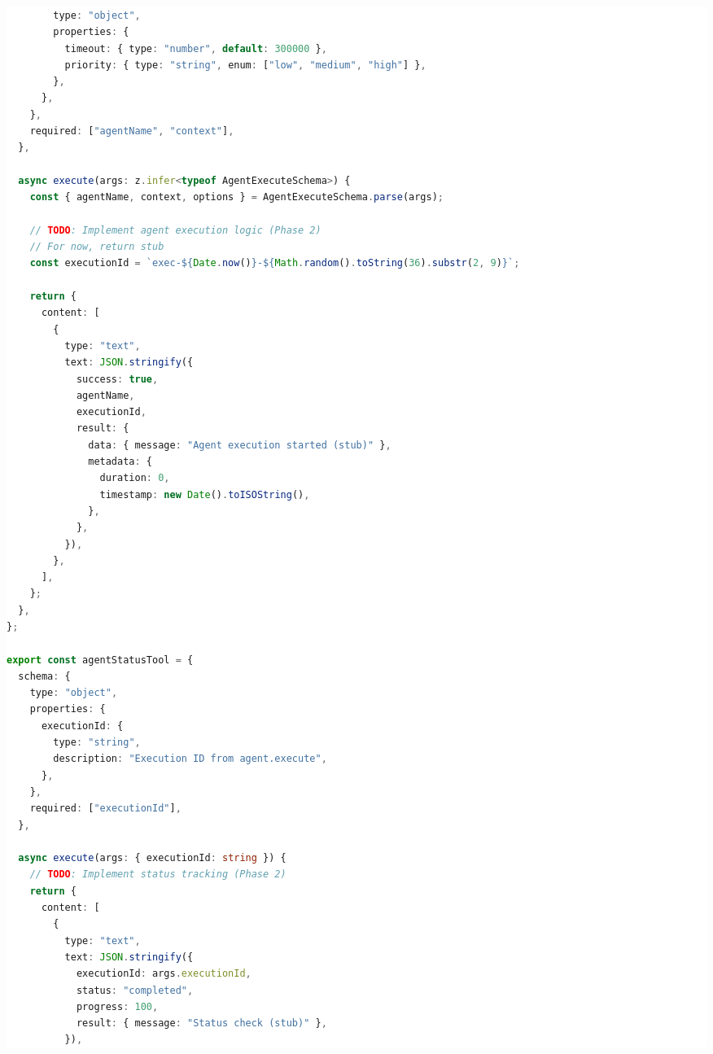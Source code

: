 ```typescript
        type: "object",
        properties: {
          timeout: { type: "number", default: 300000 },
          priority: { type: "string", enum: ["low", "medium", "high"] },
        },
      },
    },
    required: ["agentName", "context"],
  },

  async execute(args: z.infer<typeof AgentExecuteSchema>) {
    const { agentName, context, options } = AgentExecuteSchema.parse(args);

    // TODO: Implement agent execution logic (Phase 2)
    // For now, return stub
    const executionId = `exec-${Date.now()}-${Math.random().toString(36).substr(2, 9)}`;

    return {
      content: [
        {
          type: "text",
          text: JSON.stringify({
            success: true,
            agentName,
            executionId,
            result: {
              data: { message: "Agent execution started (stub)" },
              metadata: {
                duration: 0,
                timestamp: new Date().toISOString(),
              },
            },
          }),
        },
      ],
    };
  },
};

export const agentStatusTool = {
  schema: {
    type: "object",
    properties: {
      executionId: {
        type: "string",
        description: "Execution ID from agent.execute",
      },
    },
    required: ["executionId"],
  },

  async execute(args: { executionId: string }) {
    // TODO: Implement status tracking (Phase 2)
    return {
      content: [
        {
          type: "text",
          text: JSON.stringify({
            executionId: args.executionId,
            status: "completed",
            progress: 100,
            result: { message: "Status check (stub)" },
          }),
```
